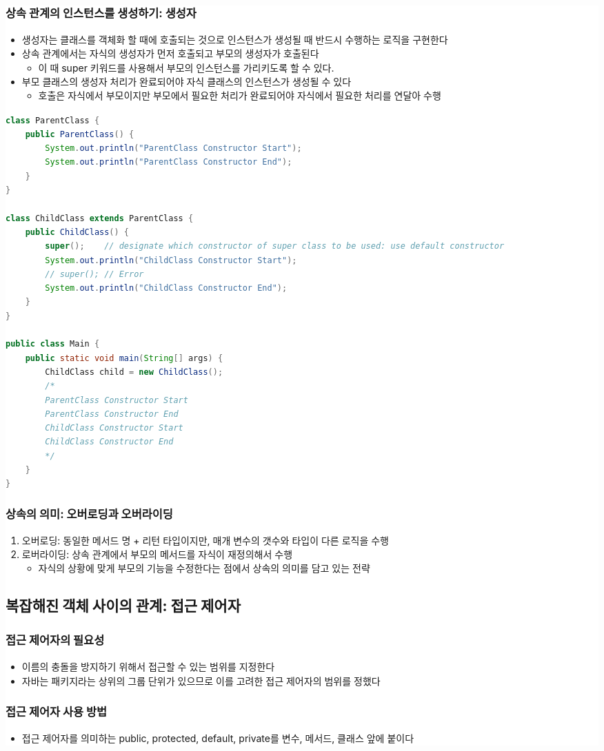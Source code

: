 ### 상속 관계의 인스턴스를 생성하기: 생성자
- 생성자는 클래스를 객체화 할 때에 호출되는 것으로 인스턴스가 생성될 때 반드시 수행하는 로직을 구현한다
- 상속 관계에서는 자식의 생성자가 먼저 호출되고 부모의 생성자가 호출된다
  - 이 때 super 키워드를 사용해서 부모의 인스턴스를 가리키도록 할 수 있다.
- 부모 클래스의 생성자 처리가 완료되어야 자식 클래스의 인스턴스가 생성될 수 있다
  - 호출은 자식에서 부모이지만 부모에서 필요한 처리가 완료되어야 자식에서 필요한 처리를 연달아 수행

```java
class ParentClass {
    public ParentClass() {
        System.out.println("ParentClass Constructor Start");
        System.out.println("ParentClass Constructor End");
    }
}

class ChildClass extends ParentClass {
    public ChildClass() {
        super();    // designate which constructor of super class to be used: use default constructor
        System.out.println("ChildClass Constructor Start");
        // super(); // Error
        System.out.println("ChildClass Constructor End");
    }
}

public class Main {
    public static void main(String[] args) {
        ChildClass child = new ChildClass();
        /*
        ParentClass Constructor Start
        ParentClass Constructor End
        ChildClass Constructor Start
        ChildClass Constructor End
        */
    }
}
```

### 상속의 의미: 오버로딩과 오버라이딩
1. 오버로딩: 동일한 메서드 명 + 리턴 타입이지만, 매개 변수의 갯수와 타입이 다른 로직을 수행
2. 로버라이딩: 상속 관계에서 부모의 메서드를 자식이 재정의해서 수행
   - 자식의 상황에 맞게 부모의 기능을 수정한다는 점에서 상속의 의미를 담고 있는 전략

## 복잡해진 객체 사이의 관계: 접근 제어자

### 접근 제어자의 필요성
- 이름의 충돌을 방지하기 위해서 접근할 수 있는 범위를 지정한다
- 자바는 패키지라는 상위의 그룹 단위가 있으므로 이를 고려한 접근 제어자의 범위를 정했다

### 접근 제어자 사용 방법
- 접근 제어자를 의미하는 public, protected, default, private를 변수, 메서드, 클래스 앞에 붙이다
